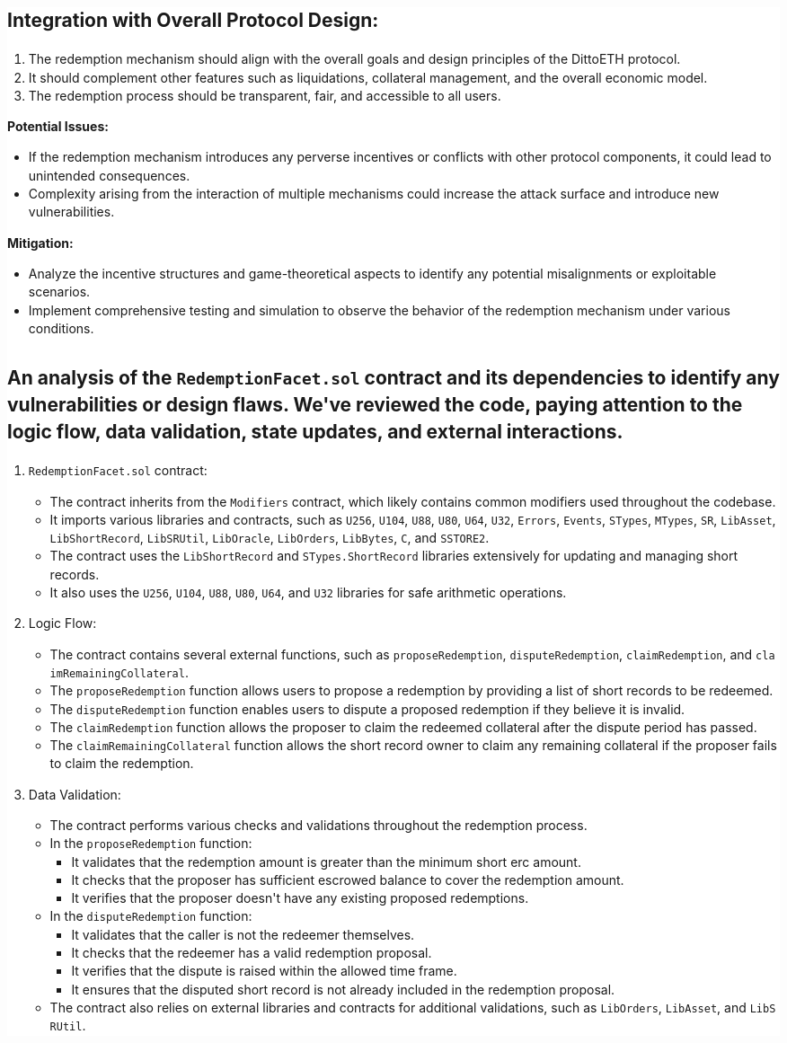 Integration with Overall Protocol Design:
-------------------------
1. The redemption mechanism should align with the overall goals and design principles of the DittoETH protocol.
2. It should complement other features such as liquidations, collateral management, and the overall economic model.
3. The redemption process should be transparent, fair, and accessible to all users.

**Potential Issues:**
- If the redemption mechanism introduces any perverse incentives or conflicts with other protocol components, it could lead to unintended consequences.
- Complexity arising from the interaction of multiple mechanisms could increase the attack surface and introduce new vulnerabilities.

**Mitigation:**
- Analyze the incentive structures and game-theoretical aspects to identify any potential misalignments or exploitable scenarios.
- Implement comprehensive testing and simulation to observe the behavior of the redemption mechanism under various conditions.

An analysis of the `RedemptionFacet.sol` contract and its dependencies to identify any vulnerabilities or design flaws. We've reviewed the code, paying attention to the logic flow, data validation, state updates, and external interactions.
-------------------------------------------------------------------------------------

1. `RedemptionFacet.sol` contract:
   - The contract inherits from the `Modifiers` contract, which likely contains common modifiers used throughout the codebase.
   - It imports various libraries and contracts, such as `U256`, `U104`, `U88`, `U80`, `U64`, `U32`, `Errors`, `Events`, `STypes`, `MTypes`, `SR`, `LibAsset`, `LibShortRecord`, `LibSRUtil`, `LibOracle`, `LibOrders`, `LibBytes`, `C`, and `SSTORE2`.
   - The contract uses the `LibShortRecord` and `STypes.ShortRecord` libraries extensively for updating and managing short records.
   - It also uses the `U256`, `U104`, `U88`, `U80`, `U64`, and `U32` libraries for safe arithmetic operations.

2. Logic Flow:
   - The contract contains several external functions, such as `proposeRedemption`, `disputeRedemption`, `claimRedemption`, and `claimRemainingCollateral`.
   - The `proposeRedemption` function allows users to propose a redemption by providing a list of short records to be redeemed.
   - The `disputeRedemption` function enables users to dispute a proposed redemption if they believe it is invalid.
   - The `claimRedemption` function allows the proposer to claim the redeemed collateral after the dispute period has passed.
   - The `claimRemainingCollateral` function allows the short record owner to claim any remaining collateral if the proposer fails to claim the redemption.

3. Data Validation:
   - The contract performs various checks and validations throughout the redemption process.
   - In the `proposeRedemption` function:
     - It validates that the redemption amount is greater than the minimum short erc amount.
     - It checks that the proposer has sufficient escrowed balance to cover the redemption amount.
     - It verifies that the proposer doesn't have any existing proposed redemptions.
   - In the `disputeRedemption` function:
     - It validates that the caller is not the redeemer themselves.
     - It checks that the redeemer has a valid redemption proposal.
     - It verifies that the dispute is raised within the allowed time frame.
     - It ensures that the disputed short record is not already included in the redemption proposal.
   - The contract also relies on external libraries and contracts for additional validations, such as `LibOrders`, `LibAsset`, and `LibSRUtil`.
